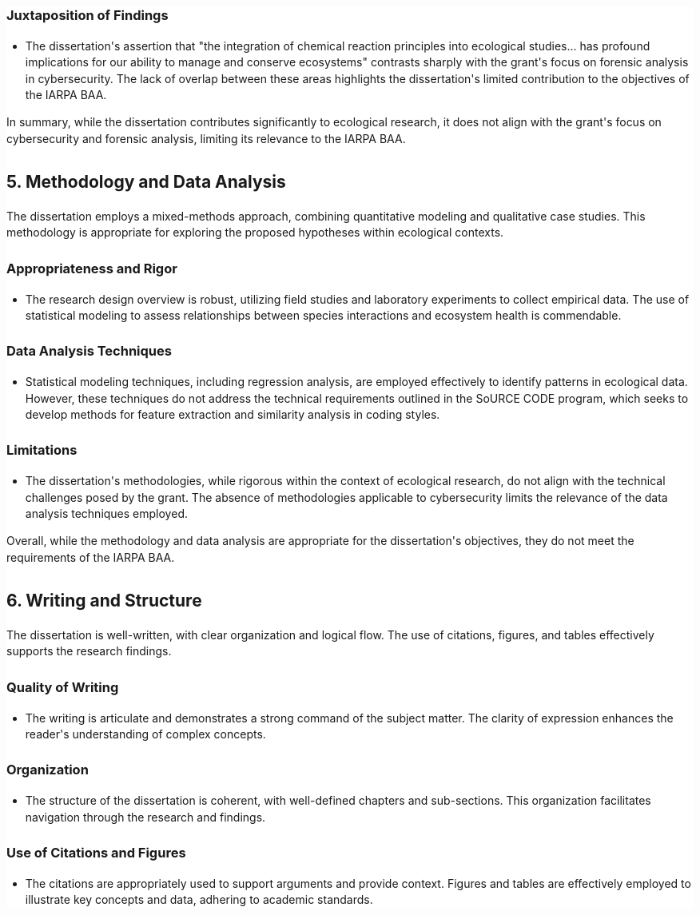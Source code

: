 ### Juxtaposition of Findings
- The dissertation's assertion that "the integration of chemical reaction principles into ecological studies... has profound implications for our ability to manage and conserve ecosystems" contrasts sharply with the grant's focus on forensic analysis in cybersecurity. The lack of overlap between these areas highlights the dissertation's limited contribution to the objectives of the IARPA BAA.

In summary, while the dissertation contributes significantly to ecological research, it does not align with the grant's focus on cybersecurity and forensic analysis, limiting its relevance to the IARPA BAA.

## 5. Methodology and Data Analysis

The dissertation employs a mixed-methods approach, combining quantitative modeling and qualitative case studies. This methodology is appropriate for exploring the proposed hypotheses within ecological contexts.

### Appropriateness and Rigor
- The research design overview is robust, utilizing field studies and laboratory experiments to collect empirical data. The use of statistical modeling to assess relationships between species interactions and ecosystem health is commendable.

### Data Analysis Techniques
- Statistical modeling techniques, including regression analysis, are employed effectively to identify patterns in ecological data. However, these techniques do not address the technical requirements outlined in the SoURCE CODE program, which seeks to develop methods for feature extraction and similarity analysis in coding styles.

### Limitations
- The dissertation's methodologies, while rigorous within the context of ecological research, do not align with the technical challenges posed by the grant. The absence of methodologies applicable to cybersecurity limits the relevance of the data analysis techniques employed.

Overall, while the methodology and data analysis are appropriate for the dissertation's objectives, they do not meet the requirements of the IARPA BAA.

## 6. Writing and Structure

The dissertation is well-written, with clear organization and logical flow. The use of citations, figures, and tables effectively supports the research findings.

### Quality of Writing
- The writing is articulate and demonstrates a strong command of the subject matter. The clarity of expression enhances the reader's understanding of complex concepts.

### Organization
- The structure of the dissertation is coherent, with well-defined chapters and sub-sections. This organization facilitates navigation through the research and findings.

### Use of Citations and Figures
- The citations are appropriately used to support arguments and provide context. Figures and tables are effectively employed to illustrate key concepts and data, adhering to academic standards.
